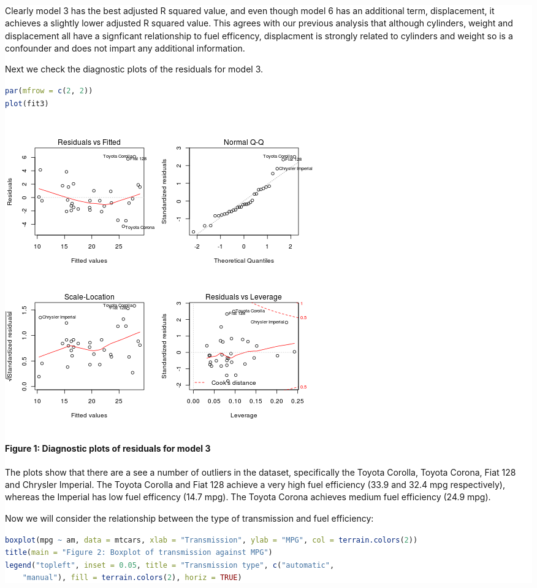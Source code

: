 Clearly model 3 has the best adjusted R squared value, and even though model 6 has an additional term, displacement, it achieves a slightly lower adjusted R squared value. This agrees with our previous analysis that although cylinders, weight and displacement all have a signficant relationship to fuel efficency, displacment is strongly related to cylinders and weight so is a confounder and does not impart any additional information.

Next we check the diagnostic plots of the residuals for model 3. 


```r
par(mfrow = c(2, 2))
plot(fit3)
```

![Figure 1: Diagnostic plots of residuals for model 3: predicting fuel efficiency using number of cylinders and weight](figure/unnamed-chunk-10.png) 

#### Figure 1: Diagnostic plots of residuals for model 3

The plots show that there are a see a number of outliers in the dataset, specifically the Toyota Corolla, Toyota Corona, Fiat 128 and Chrysler Imperial. The Toyota Corolla and Fiat 128 achieve a very high fuel efficiency (33.9 and 32.4 mpg respectively), whereas the Imperial has low fuel efficency (14.7 mpg). The Toyota Corona achieves medium fuel efficiency (24.9 mpg). 

Now we will consider the relationship between the type of transmission and fuel efficiency:


```r
boxplot(mpg ~ am, data = mtcars, xlab = "Transmission", ylab = "MPG", col = terrain.colors(2))
title(main = "Figure 2: Boxplot of transmission against MPG")
legend("topleft", inset = 0.05, title = "Transmission type", c("automatic", 
    "manual"), fill = terrain.colors(2), horiz = TRUE)
```
